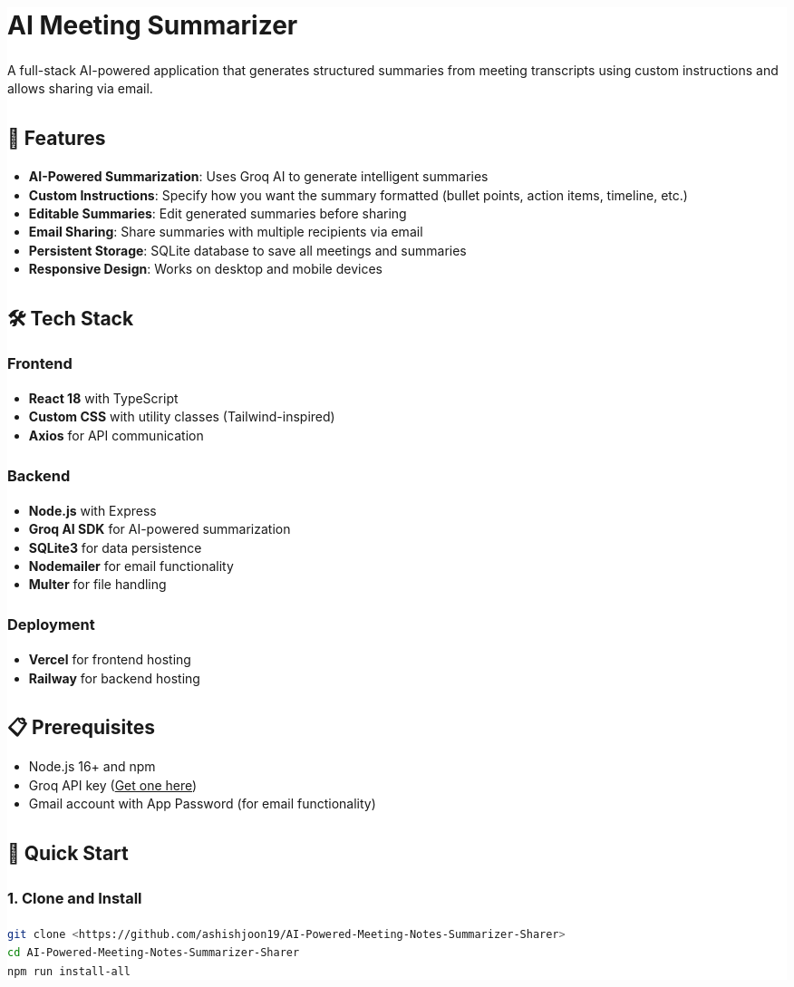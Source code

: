 # AI Meeting Summarizer

A full-stack AI-powered application that generates structured summaries from meeting transcripts using custom instructions and allows sharing via email.

## 🚀 Features

- **AI-Powered Summarization**: Uses Groq AI to generate intelligent summaries
- **Custom Instructions**: Specify how you want the summary formatted (bullet points, action items, timeline, etc.)
- **Editable Summaries**: Edit generated summaries before sharing
- **Email Sharing**: Share summaries with multiple recipients via email
- **Persistent Storage**: SQLite database to save all meetings and summaries
- **Responsive Design**: Works on desktop and mobile devices

## 🛠️ Tech Stack

### Frontend
- **React 18** with TypeScript
- **Custom CSS** with utility classes (Tailwind-inspired)
- **Axios** for API communication

### Backend
- **Node.js** with Express
- **Groq AI SDK** for AI-powered summarization
- **SQLite3** for data persistence
- **Nodemailer** for email functionality
- **Multer** for file handling

### Deployment
- **Vercel** for frontend hosting
- **Railway** for backend hosting

## 📋 Prerequisites

- Node.js 16+ and npm
- Groq API key ([Get one here](https://console.groq.com/))
- Gmail account with App Password (for email functionality)

## 🚀 Quick Start

### 1. Clone and Install

```bash
git clone <https://github.com/ashishjoon19/AI-Powered-Meeting-Notes-Summarizer-Sharer>
cd AI-Powered-Meeting-Notes-Summarizer-Sharer
npm run install-all
```
